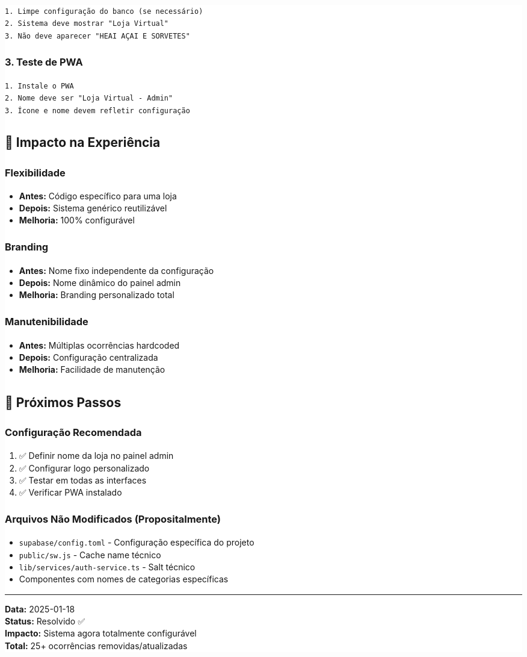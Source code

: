```
1. Limpe configuração do banco (se necessário)
2. Sistema deve mostrar "Loja Virtual"
3. Não deve aparecer "HEAI AÇAI E SORVETES"
```

### 3. **Teste de PWA**

```
1. Instale o PWA
2. Nome deve ser "Loja Virtual - Admin"
3. Ícone e nome devem refletir configuração
```

## 📱 Impacto na Experiência

### **Flexibilidade**

- **Antes:** Código específico para uma loja
- **Depois:** Sistema genérico reutilizável
- **Melhoria:** 100% configurável

### **Branding**

- **Antes:** Nome fixo independente da configuração
- **Depois:** Nome dinâmico do painel admin
- **Melhoria:** Branding personalizado total

### **Manutenibilidade**

- **Antes:** Múltiplas ocorrências hardcoded
- **Depois:** Configuração centralizada
- **Melhoria:** Facilidade de manutenção

## 🔄 Próximos Passos

### **Configuração Recomendada**

1. ✅ Definir nome da loja no painel admin
2. ✅ Configurar logo personalizado
3. ✅ Testar em todas as interfaces
4. ✅ Verificar PWA instalado

### **Arquivos Não Modificados (Propositalmente)**

- `supabase/config.toml` - Configuração específica do projeto
- `public/sw.js` - Cache name técnico
- `lib/services/auth-service.ts` - Salt técnico
- Componentes com nomes de categorias específicas

---

**Data:** 2025-01-18  
**Status:** Resolvido ✅  
**Impacto:** Sistema agora totalmente configurável  
**Total:** 25+ ocorrências removidas/atualizadas
